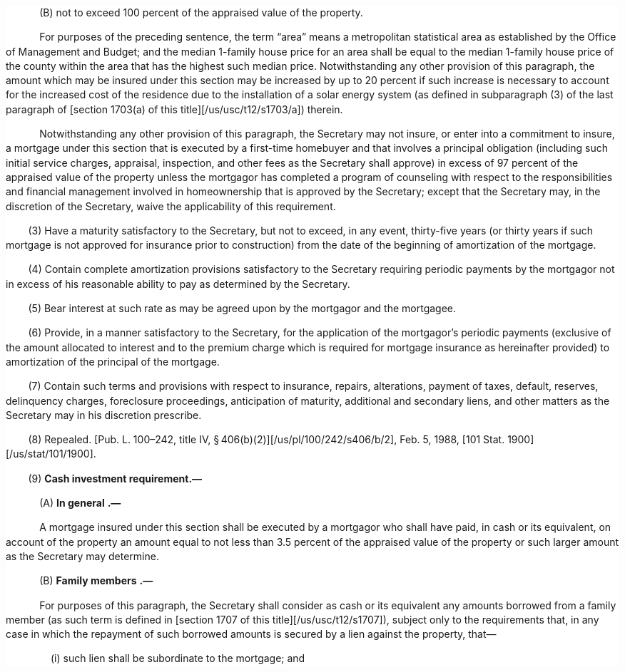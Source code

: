             (B) not to exceed 100 percent of the appraised value of the property.

            For purposes of the preceding sentence, the term “area” means a metropolitan statistical area as established by the Office of Management and Budget; and the median 1-family house price for an area shall be equal to the median 1-family house price of the county within the area that has the highest such median price. Notwithstanding any other provision of this paragraph, the amount which may be insured under this section may be increased by up to 20 percent if such increase is necessary to account for the increased cost of the residence due to the installation of a solar energy system (as defined in subparagraph (3) of the last paragraph of [section 1703(a) of this title][/us/usc/t12/s1703/a]) therein.

            Notwithstanding any other provision of this paragraph, the Secretary may not insure, or enter into a commitment to insure, a mortgage under this section that is executed by a first-time homebuyer and that involves a principal obligation (including such initial service charges, appraisal, inspection, and other fees as the Secretary shall approve) in excess of 97 percent of the appraised value of the property unless the mortgagor has completed a program of counseling with respect to the responsibilities and financial management involved in homeownership that is approved by the Secretary; except that the Secretary may, in the discretion of the Secretary, waive the applicability of this requirement.

        (3) Have a maturity satisfactory to the Secretary, but not to exceed, in any event, thirty-five years (or thirty years if such mortgage is not approved for insurance prior to construction) from the date of the beginning of amortization of the mortgage.

        (4) Contain complete amortization provisions satisfactory to the Secretary requiring periodic payments by the mortgagor not in excess of his reasonable ability to pay as determined by the Secretary.

        (5) Bear interest at such rate as may be agreed upon by the mortgagor and the mortgagee.

        (6) Provide, in a manner satisfactory to the Secretary, for the application of the mortgagor’s periodic payments (exclusive of the amount allocated to interest and to the premium charge which is required for mortgage insurance as hereinafter provided) to amortization of the principal of the mortgage.

        (7) Contain such terms and provisions with respect to insurance, repairs, alterations, payment of taxes, default, reserves, delinquency charges, foreclosure proceedings, anticipation of maturity, additional and secondary liens, and other matters as the Secretary may in his discretion prescribe.

        (8) Repealed. [Pub. L. 100–242, title IV, § 406(b)(2)][/us/pl/100/242/s406/b/2], Feb. 5, 1988, [101 Stat. 1900][/us/stat/101/1900].

        (9) __Cash investment requirement.—__ 

            (A)  __In general__  __.—__ 

            A mortgage insured under this section shall be executed by a mortgagor who shall have paid, in cash or its equivalent, on account of the property an amount equal to not less than 3.5 percent of the appraised value of the property or such larger amount as the Secretary may determine.

            (B)  __Family members__  __.—__ 

            For purposes of this paragraph, the Secretary shall consider as cash or its equivalent any amounts borrowed from a family member (as such term is defined in [section 1707 of this title][/us/usc/t12/s1707]), subject only to the requirements that, in any case in which the repayment of such borrowed amounts is secured by a lien against the property, that—

                (i) such lien shall be subordinate to the mortgage; and
